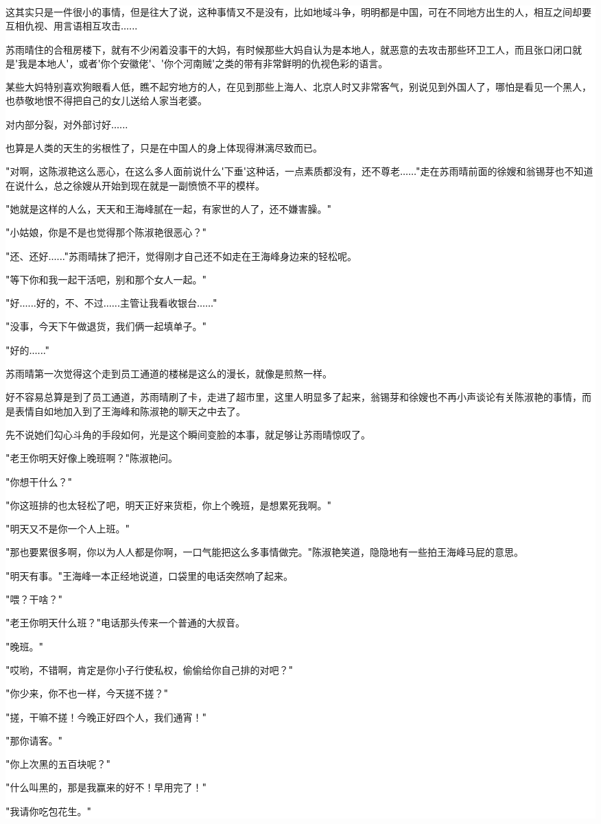 这其实只是一件很小的事情，但是往大了说，这种事情又不是没有，比如地域斗争，明明都是中国，可在不同地方出生的人，相互之间却要互相仇视、用言语相互攻击......

苏雨晴住的合租房楼下，就有不少闲着没事干的大妈，有时候那些大妈自认为是本地人，就恶意的去攻击那些环卫工人，而且张口闭口就是'我是本地人'，或者'你个安徽佬'、'你个河南贼'之类的带有非常鲜明的仇视色彩的语言。

某些大妈特别喜欢狗眼看人低，瞧不起穷地方的人，在见到那些上海人、北京人时又非常客气，别说见到外国人了，哪怕是看见一个黑人，也恭敬地恨不得把自己的女儿送给人家当老婆。

对内部分裂，对外部讨好......

也算是人类的天生的劣根性了，只是在中国人的身上体现得淋漓尽致而已。

"对啊，这陈淑艳这么恶心，在这么多人面前说什么'下垂'这种话，一点素质都没有，还不尊老......"走在苏雨晴前面的徐嫂和翁锡芽也不知道在说什么，总之徐嫂从开始到现在就是一副愤愤不平的模样。

"她就是这样的人么，天天和王海峰腻在一起，有家世的人了，还不嫌害臊。"

"小姑娘，你是不是也觉得那个陈淑艳很恶心？"

"还、还好......"苏雨晴抹了把汗，觉得刚才自己还不如走在王海峰身边来的轻松呢。

"等下你和我一起干活吧，别和那个女人一起。"

"好......好的，不、不过......主管让我看收银台......"

"没事，今天下午做退货，我们俩一起填单子。"

"好的......"

苏雨晴第一次觉得这个走到员工通道的楼梯是这么的漫长，就像是煎熬一样。

好不容易总算是到了员工通道，苏雨晴刷了卡，走进了超市里，这里人明显多了起来，翁锡芽和徐嫂也不再小声谈论有关陈淑艳的事情，而是表情自如地加入到了王海峰和陈淑艳的聊天之中去了。

先不说她们勾心斗角的手段如何，光是这个瞬间变脸的本事，就足够让苏雨晴惊叹了。

"老王你明天好像上晚班啊？"陈淑艳问。

"你想干什么？"

"你这班排的也太轻松了吧，明天正好来货柜，你上个晚班，是想累死我啊。"

"明天又不是你一个人上班。"

"那也要累很多啊，你以为人人都是你啊，一口气能把这么多事情做完。"陈淑艳笑道，隐隐地有一些拍王海峰马屁的意思。

"明天有事。"王海峰一本正经地说道，口袋里的电话突然响了起来。

"喂？干啥？"

"老王你明天什么班？"电话那头传来一个普通的大叔音。

"晚班。"

"哎哟，不错啊，肯定是你小子行使私权，偷偷给你自己排的对吧？"

"你少来，你不也一样，今天搓不搓？"

"搓，干嘛不搓！今晚正好四个人，我们通宵！"

"那你请客。"

"你上次黑的五百块呢？"

"什么叫黑的，那是我赢来的好不！早用完了！"

"我请你吃包花生。"
